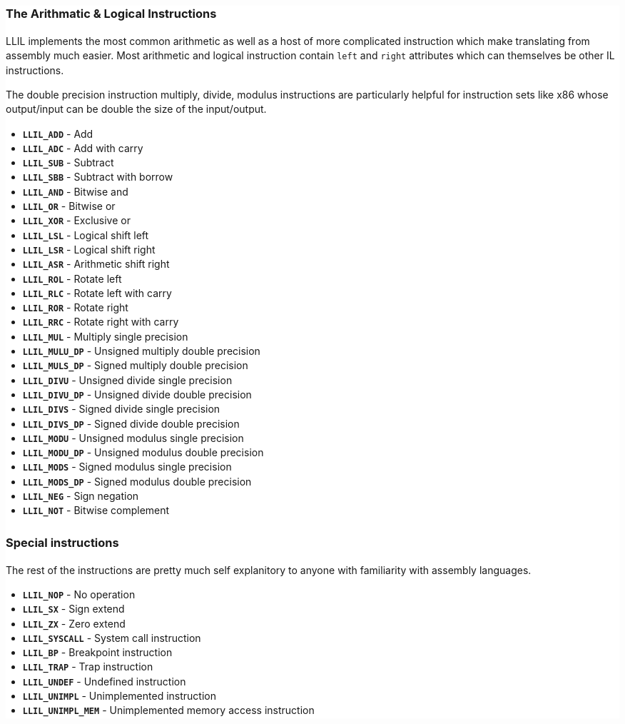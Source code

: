 ### The Arithmatic & Logical Instructions

LLIL implements the most common arithmetic as well as a host of more complicated instruction which make translating from assembly much easier. Most arithmetic and logical instruction contain `left` and `right` attributes which can themselves be other IL instructions.

The double precision instruction multiply, divide, modulus instructions are particularly helpful for instruction sets like x86 whose output/input can be double the size of the input/output.

* **`LLIL_ADD`** - Add
* **`LLIL_ADC`** - Add with carry
* **`LLIL_SUB`** - Subtract
* **`LLIL_SBB`** - Subtract with borrow
* **`LLIL_AND`** - Bitwise and
* **`LLIL_OR`** - Bitwise or
* **`LLIL_XOR`** - Exclusive or
* **`LLIL_LSL`** - Logical shift left
* **`LLIL_LSR`** - Logical shift right
* **`LLIL_ASR`** - Arithmetic shift right
* **`LLIL_ROL`** - Rotate left
* **`LLIL_RLC`** - Rotate left with carry
* **`LLIL_ROR`** - Rotate right
* **`LLIL_RRC`** - Rotate right with carry
* **`LLIL_MUL`** - Multiply single precision
* **`LLIL_MULU_DP`** - Unsigned multiply double precision 
* **`LLIL_MULS_DP`** - Signed multiply double precision
* **`LLIL_DIVU`** - Unsigned divide single precision
* **`LLIL_DIVU_DP`** - Unsigned divide double precision
* **`LLIL_DIVS`** - Signed divide single precision
* **`LLIL_DIVS_DP`** - Signed divide double precision
* **`LLIL_MODU`** - Unsigned modulus single precision
* **`LLIL_MODU_DP`** - Unsigned modulus double precision
* **`LLIL_MODS`** - Signed modulus single precision
* **`LLIL_MODS_DP`** - Signed modulus double precision
* **`LLIL_NEG`** - Sign negation
* **`LLIL_NOT`** - Bitwise complement

### Special instructions

The rest of the instructions are pretty much self explanitory to anyone with familiarity with assembly languages.

* **`LLIL_NOP`** - No operation
* **`LLIL_SX`** - Sign extend
* **`LLIL_ZX`** - Zero extend
* **`LLIL_SYSCALL`** - System call instruction
* **`LLIL_BP`** - Breakpoint instruction
* **`LLIL_TRAP`** - Trap instruction
* **`LLIL_UNDEF`** - Undefined instruction
* **`LLIL_UNIMPL`** - Unimplemented instruction
* **`LLIL_UNIMPL_MEM`** - Unimplemented memory access instruction

